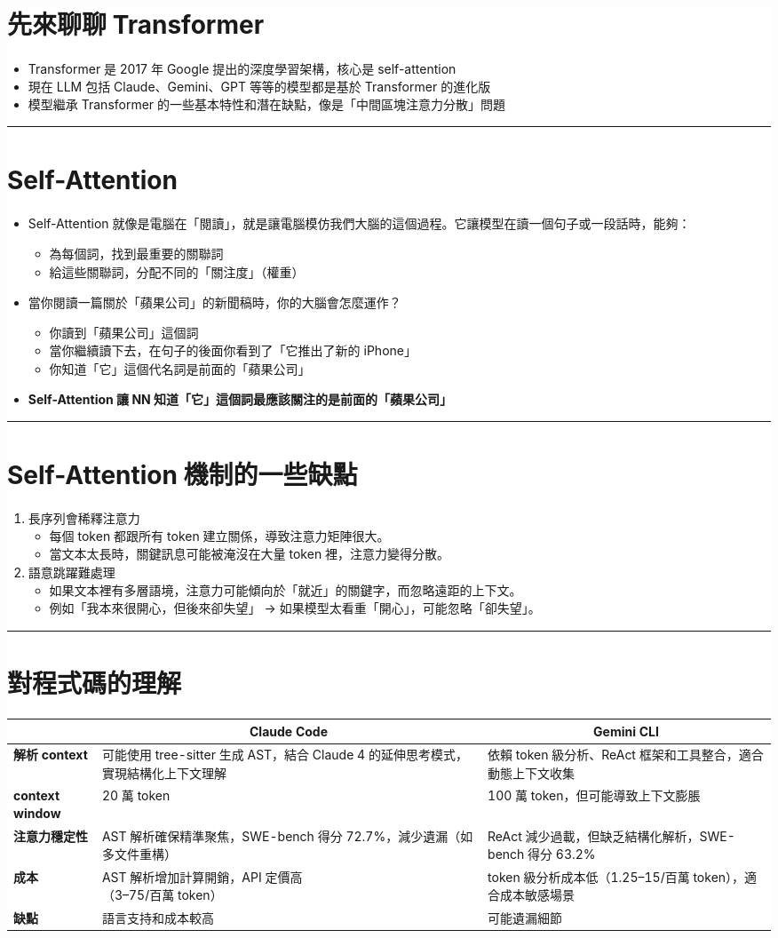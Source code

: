 
# 先來聊聊 Transformer

<v-clicks>

- Transformer 是 2017 年 Google 提出的深度學習架構，核心是 <span v-mark.orange="1"> self-attention </span>
- 現在 LLM 包括<span v-mark.orange="2"> Claude、Gemini、GPT </span>等等的模型都是基於 Transformer 的進化版
- 模型繼承 Transformer 的一些基本特性和潛在缺點，像是「中間區塊注意力分散」問題

</v-clicks>

---

# Self-Attention

<v-clicks>

- Self-Attention 就像是電腦在「閱讀」，就是讓電腦模仿我們大腦的這個過程。它讓模型在讀一個句子或一段話時，能夠：
  - 為每個詞，找到最重要的關聯詞
  - 給這些關聯詞，分配不同的「關注度」（權重）

- 當你閱讀一篇關於「蘋果公司」的新聞稿時，你的大腦會怎麼運作？
  - 你讀到「蘋果公司」這個詞
  - 當你繼續讀下去，在句子的後面你看到了「它推出了新的 iPhone」
  - 你知道「它」這個代名詞是前面的「蘋果公司」

- **Self-Attention 讓 NN 知道「它」這個詞最應該關注的是前面的「蘋果公司」**

</v-clicks>

---

# Self-Attention 機制的一些缺點

<v-clicks>

1. 長序列會稀釋注意力
   - 每個 token 都跟所有 token 建立關係，導致注意力矩陣很大。
   - 當文本太長時，關鍵訊息可能被淹沒在大量 token 裡，注意力變得分散。
2. 語意跳躍難處理
   - 如果文本裡有多層語境，注意力可能傾向於「就近」的關鍵字，而忽略遠距的上下文。
   - 例如「我本來很開心，但後來卻失望」 → 如果模型太看重「開心」，可能忽略「卻失望」。

</v-clicks>

---

# 對程式碼的理解

|                    | Claude Code                                                                       | Gemini CLI                                                   |
| ------------------ | --------------------------------------------------------------------------------- | ------------------------------------------------------------ |
| **解析 context**   | 可能使用 tree-sitter 生成 AST，結合 Claude 4 的延伸思考模式，實現結構化上下文理解 | 依賴 token 級分析、ReAct 框架和工具整合，適合動態上下文收集  |
| **context window** | 20 萬 token                                                                       | 100 萬 token，但可能導致上下文膨脹                           |
| **注意力穩定性**   | AST 解析確保精準聚焦，SWE-bench 得分 72.7%，減少遺漏（如多文件重構）              | ReAct 減少過載，但缺乏結構化解析，SWE-bench 得分 63.2%       |
| **成本**           | AST 解析增加計算開銷，API 定價高 <br/>（$3–$75/百萬 token）                       | token 級分析成本低（$1.25–$15/百萬 token），適合成本敏感場景 |
| **缺點**           | 語言支持和成本較高                                                                | 可能遺漏細節                                                 |
